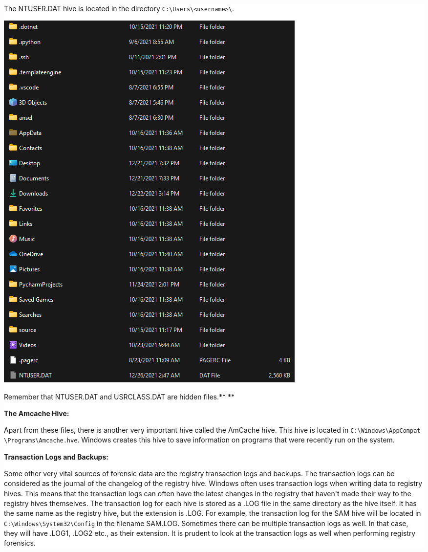 The NTUSER.DAT hive is located in the directory `C:\Users\<username>\`.

![img](assets/f3091f38f680b418f89cf79128d1933c.png) 

Remember that NTUSER.DAT and USRCLASS.DAT are hidden files.**
**

**The Amcache Hive:**

Apart from these files, there is another very important hive called the AmCache hive. This hive is located in `C:\Windows\AppCompat\Programs\Amcache.hve`. Windows creates this hive to save information on programs that were recently run on the system. 

**Transaction Logs and Backups:**

Some other very vital sources of forensic data are the registry  transaction logs and backups. The transaction logs can be considered as  the journal of the changelog of the registry hive. Windows often uses  transaction logs when writing data to registry hives. This means that  the transaction logs can often have the latest changes in the registry  that haven't made their way to the registry hives themselves. The  transaction log for each hive is stored as a .LOG file in the same  directory as the hive itself. It has the same name as the registry hive, but the extension is .LOG. For example, the transaction log for the SAM hive will be located in `C:\Windows\System32\Config` in the  filename SAM.LOG. Sometimes there can be multiple transaction logs as  well. In that case, they will have .LOG1, .LOG2 etc., as their  extension. It is prudent to look at the transaction logs as well when  performing registry forensics.
